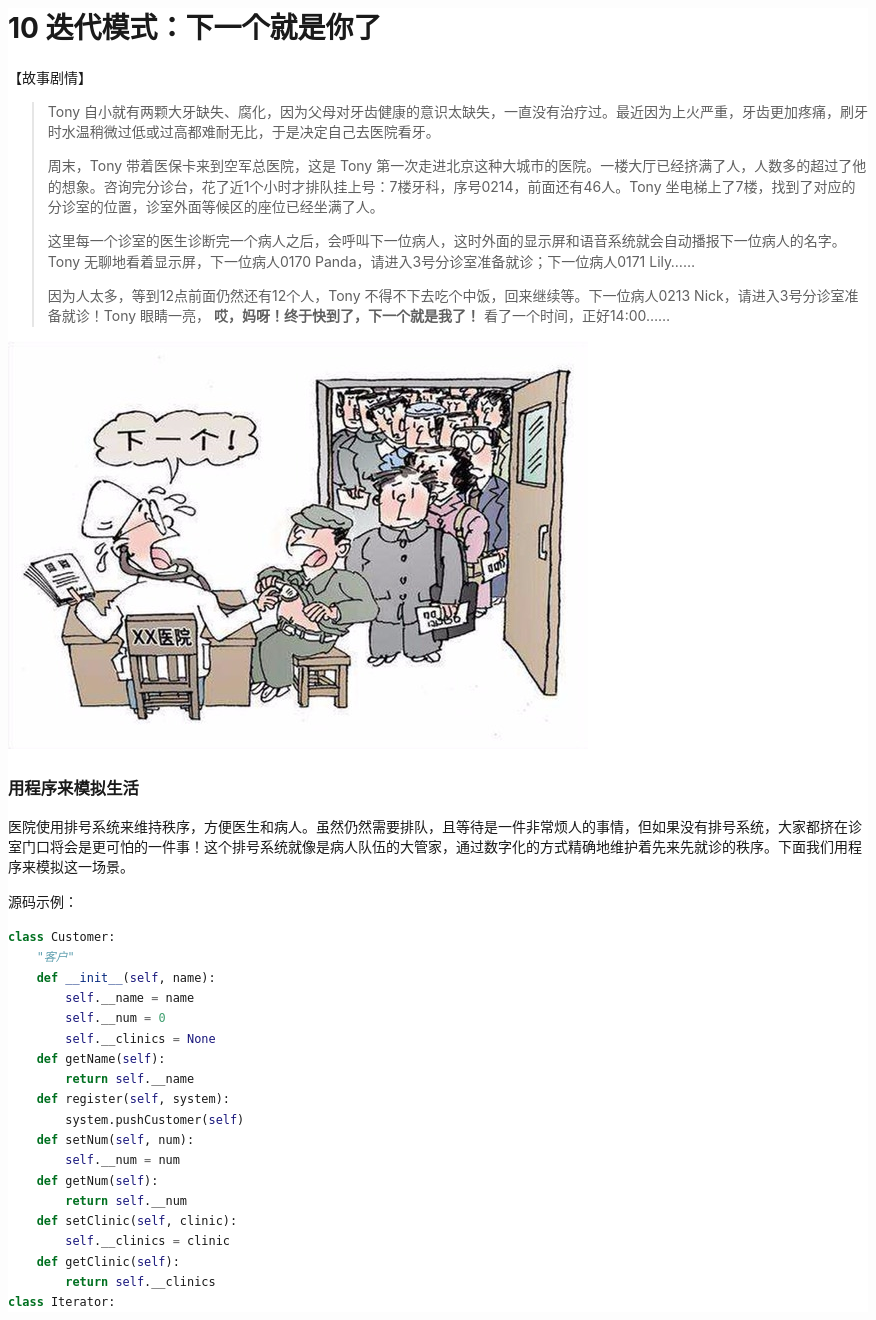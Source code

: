 # 10 迭代模式：下一个就是你了

【故事剧情】

> Tony 自小就有两颗大牙缺失、腐化，因为父母对牙齿健康的意识太缺失，一直没有治疗过。最近因为上火严重，牙齿更加疼痛，刷牙时水温稍微过低或过高都难耐无比，于是决定自己去医院看牙。
>
> 周末，Tony 带着医保卡来到空军总医院，这是 Tony 第一次走进北京这种大城市的医院。一楼大厅已经挤满了人，人数多的超过了他的想象。咨询完分诊台，花了近1个小时才排队挂上号：7楼牙科，序号0214，前面还有46人。Tony 坐电梯上了7楼，找到了对应的分诊室的位置，诊室外面等候区的座位已经坐满了人。
>
> 这里每一个诊室的医生诊断完一个病人之后，会呼叫下一位病人，这时外面的显示屏和语音系统就会自动播报下一位病人的名字。Tony 无聊地看着显示屏，下一位病人0170 Panda，请进入3号分诊室准备就诊；下一位病人0171 Lily……
>
> 因为人太多，等到12点前面仍然还有12个人，Tony 不得不下去吃个中饭，回来继续等。下一位病人0213 Nick，请进入3号分诊室准备就诊！Tony 眼睛一亮， **哎，妈呀！终于快到了，下一个就是我了！** 看了一个时间，正好14:00……

![enter image description here](assets/47b62430-de18-11e7-9fb6-af685862fa1c.jpg)

### 用程序来模拟生活

医院使用排号系统来维持秩序，方便医生和病人。虽然仍然需要排队，且等待是一件非常烦人的事情，但如果没有排号系统，大家都挤在诊室门口将会是更可怕的一件事！这个排号系统就像是病人队伍的大管家，通过数字化的方式精确地维护着先来先就诊的秩序。下面我们用程序来模拟这一场景。

源码示例：

```python
class Customer:
    "客户"
    def __init__(self, name):
        self.__name = name
        self.__num = 0
        self.__clinics = None
    def getName(self):
        return self.__name
    def register(self, system):
        system.pushCustomer(self)
    def setNum(self, num):
        self.__num = num
    def getNum(self):
        return self.__num
    def setClinic(self, clinic):
        self.__clinics = clinic
    def getClinic(self):
        return self.__clinics
class Iterator:
```